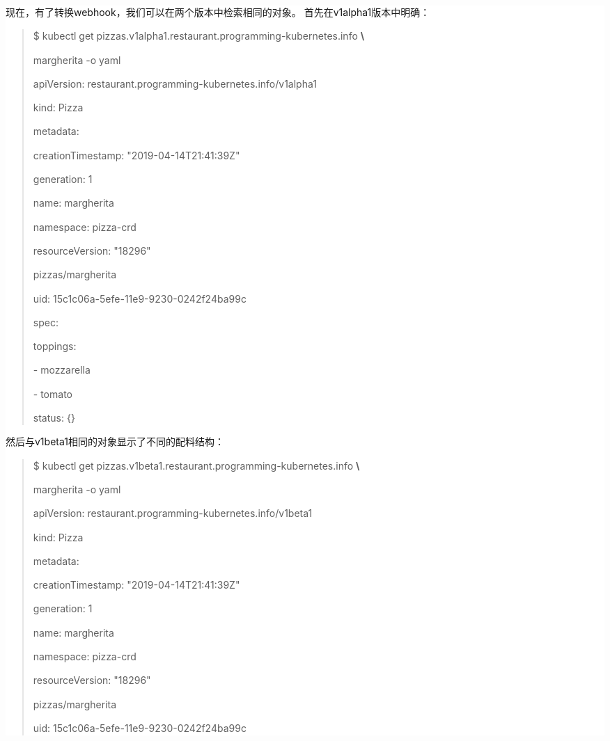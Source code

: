 现在，有了转换webhook，我们可以在两个版本中检索相同的对象。
首先在v1alpha1版本中明确：

> \$ kubectl get pizzas.v1alpha1.restaurant.programming-kubernetes.info
> **\\**
>
> margherita -o yaml
>
> apiVersion: restaurant.programming-kubernetes.info/v1alpha1
>
> kind: Pizza
>
> metadata:
>
> creationTimestamp: \"2019-04-14T21:41:39Z\"
>
> generation: 1
>
> name: margherita
>
> namespace: pizza-crd
>
> resourceVersion: \"18296\"
>
> pizzas/margherita
>
> uid: 15c1c06a-5efe-11e9-9230-0242f24ba99c
>
> spec:
>
> toppings:
>
> \- mozzarella
>
> \- tomato
>
> status: {}

然后与v1beta1相同的对象显示了不同的配料结构：

> \$ kubectl get pizzas.v1beta1.restaurant.programming-kubernetes.info
> **\\**
>
> margherita -o yaml
>
> apiVersion: restaurant.programming-kubernetes.info/v1beta1
>
> kind: Pizza
>
> metadata:
>
> creationTimestamp: \"2019-04-14T21:41:39Z\"
>
> generation: 1
>
> name: margherita
>
> namespace: pizza-crd
>
> resourceVersion: \"18296\"
>
> pizzas/margherita
>
> uid: 15c1c06a-5efe-11e9-9230-0242f24ba99c
>